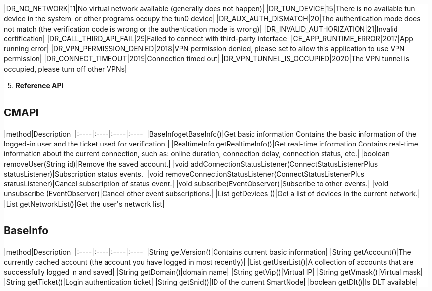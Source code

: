 |DR_NO_NETWORK|11|No virtual network available (generally does not happen)|
|DR_TUN_DEVICE|15|There is no available tun device in the system, or other programs occupy the tun0 device|
|DR_AUX_AUTH_DISMATCH|20|The authentication mode does not match (the verification code is wrong or the authentication mode is wrong)|
|DR_INVALID_AUTHORIZATION|21|Invalid certification|
|DR_CALL_THIRD_API_FAIL|29|Failed to connect with third-party interface|
|CE_APP_RUNTIME_ERROR|2017|App running error|
|DR_VPN_PERMISSION_DENIED|2018|VPN permission denied, please set to allow this application to use VPN permission|
|DR_CONNECT_TIMEOUT|2019|Connection timed out|
|DR_VPN_TUNNEL_IS_OCCUPIED|2020|The VPN tunnel is occupied, please turn off other VPNs|

5. **Reference API**
## **CMAPI**

|method|Description|
|:----|:----|:----|:----|
|BaseInfogetBaseInfo()|Get basic information Contains the basic information of the logged-in user and the ticket used for verification.|
|RealtimeInfo getRealtimeInfo()|Get real-time information Contains real-time information about the current connection, such as: online duration, connection delay, connection status, etc.|
|boolean removeUser(String id)|Remove the saved account.|
|void addConnectionStatusListener(ConnectStatusListenerPlus<br>statusListener)|Subscription status events.|
|void removeConnectionStatusListener(ConnectStatusListenerPlus statusListener)|Cancel subscription of status event.|
|void subscribe(EventObserver)|Subscribe to other events.|
|void unsubscribe (EventObserver)|Cancel other event subscriptions.|
|List<Device> getDevices ()|Get a list of devices in the current network.|
|List<Network> getNetworkList()|Get the user's network list|

## **BaseInfo**

|method|Description|
|:----|:----|:----|:----|
|String getVersion()|Contains current basic information|
|String getAccount()|The currently cached account (the account you have logged in most recently)|
|List<String> getUserList()|A collection of accounts that are successfully logged in and saved|
|String getDomain()|domain name|
|String getVip()|Virtual IP|
|String getVmask()|Virtual mask|
|String getTicket()|Login authentication ticket|
|String getSnid()|ID of the current SmartNode|
|boolean getDlt()|Is DLT available|
